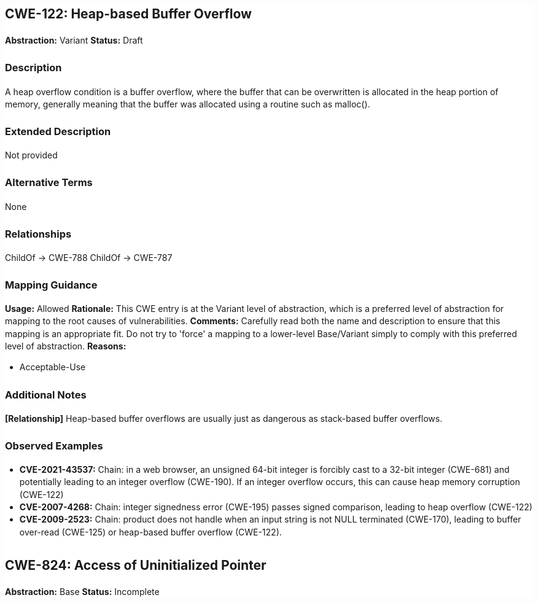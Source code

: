


## CWE-122: Heap-based Buffer Overflow
**Abstraction:** Variant
**Status:** Draft

### Description
A heap overflow condition is a buffer overflow, where the buffer that can be overwritten is allocated in the heap portion of memory, generally meaning that the buffer was allocated using a routine such as malloc().

### Extended Description
Not provided

### Alternative Terms
None

### Relationships
ChildOf -> CWE-788
ChildOf -> CWE-787

### Mapping Guidance
**Usage:** Allowed
**Rationale:** This CWE entry is at the Variant level of abstraction, which is a preferred level of abstraction for mapping to the root causes of vulnerabilities.
**Comments:** Carefully read both the name and description to ensure that this mapping is an appropriate fit. Do not try to 'force' a mapping to a lower-level Base/Variant simply to comply with this preferred level of abstraction.
**Reasons:**
- Acceptable-Use


### Additional Notes
**[Relationship]** Heap-based buffer overflows are usually just as dangerous as stack-based buffer overflows.



### Observed Examples
- **CVE-2021-43537:** Chain: in a web browser, an unsigned 64-bit integer is forcibly cast to a 32-bit integer (CWE-681) and potentially leading to an integer overflow (CWE-190). If an integer overflow occurs, this can cause heap memory corruption (CWE-122)
- **CVE-2007-4268:** Chain: integer signedness error (CWE-195) passes signed comparison, leading to heap overflow (CWE-122)
- **CVE-2009-2523:** Chain: product does not handle when an input string is not NULL terminated (CWE-170), leading to buffer over-read (CWE-125) or heap-based buffer overflow (CWE-122).




## CWE-824: Access of Uninitialized Pointer
**Abstraction:** Base
**Status:** Incomplete
